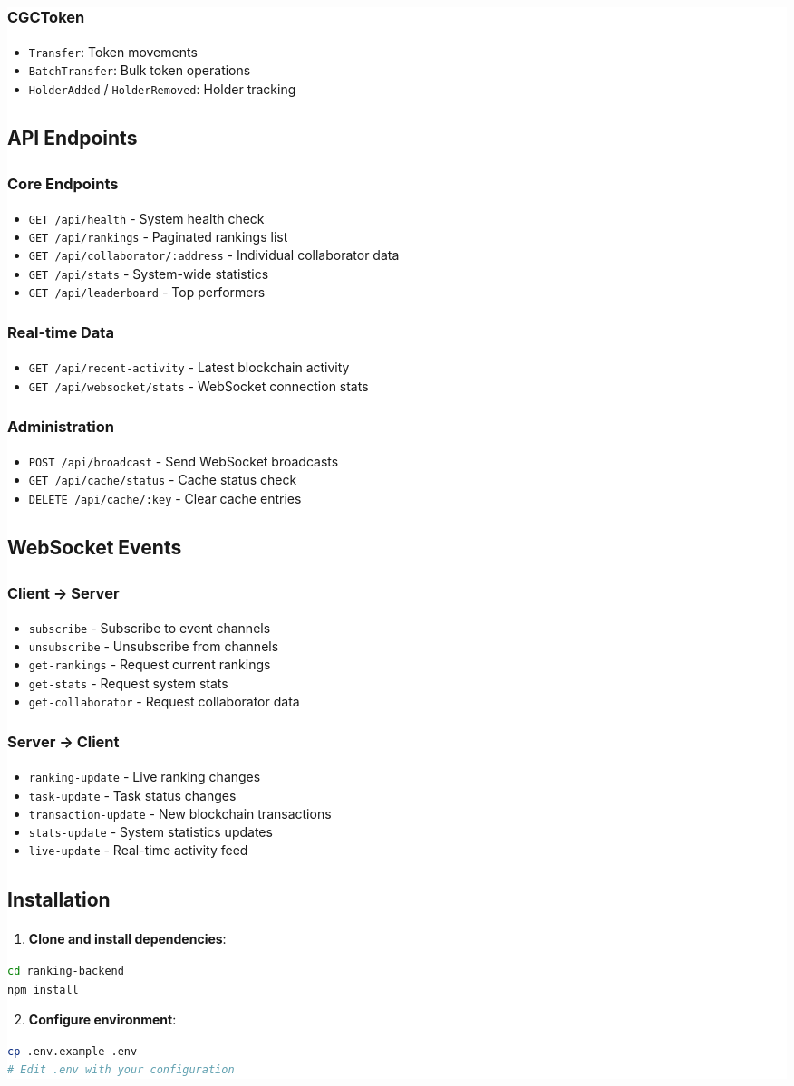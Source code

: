 ### CGCToken
- `Transfer`: Token movements
- `BatchTransfer`: Bulk token operations
- `HolderAdded` / `HolderRemoved`: Holder tracking

## API Endpoints

### Core Endpoints
- `GET /api/health` - System health check
- `GET /api/rankings` - Paginated rankings list
- `GET /api/collaborator/:address` - Individual collaborator data
- `GET /api/stats` - System-wide statistics
- `GET /api/leaderboard` - Top performers

### Real-time Data
- `GET /api/recent-activity` - Latest blockchain activity
- `GET /api/websocket/stats` - WebSocket connection stats

### Administration
- `POST /api/broadcast` - Send WebSocket broadcasts
- `GET /api/cache/status` - Cache status check
- `DELETE /api/cache/:key` - Clear cache entries

## WebSocket Events

### Client → Server
- `subscribe` - Subscribe to event channels
- `unsubscribe` - Unsubscribe from channels
- `get-rankings` - Request current rankings
- `get-stats` - Request system stats
- `get-collaborator` - Request collaborator data

### Server → Client
- `ranking-update` - Live ranking changes
- `task-update` - Task status changes
- `transaction-update` - New blockchain transactions
- `stats-update` - System statistics updates
- `live-update` - Real-time activity feed

## Installation

1. **Clone and install dependencies**:
```bash
cd ranking-backend
npm install
```

2. **Configure environment**:
```bash
cp .env.example .env
# Edit .env with your configuration
```
